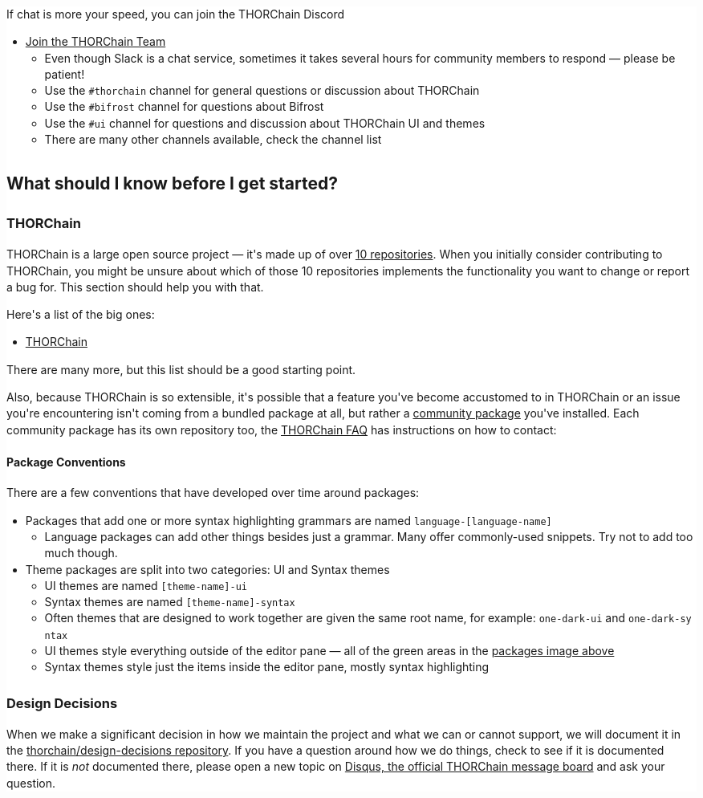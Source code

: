 If chat is more your speed, you can join the THORChain Discord

* [Join the THORChain Team](https://thorchain.org)
    * Even though Slack is a chat service, sometimes it takes several hours for community members to respond &mdash; please be patient!
    * Use the `#thorchain` channel for general questions or discussion about THORChain
    * Use the `#bifrost` channel for questions about Bifrost
    * Use the `#ui` channel for questions and discussion about THORChain UI and themes
    * There are many other channels available, check the channel list

## What should I know before I get started?

### THORChain 

THORChain is a large open source project &mdash; it's made up of over [10 repositories](https://github.com/thorchain). When you initially consider contributing to THORChain, you might be unsure about which of those 10 repositories implements the functionality you want to change or report a bug for. This section should help you with that.

Here's a list of the big ones:

* [THORChain](https://github.com/thorchain/THORChain)

There are many more, but this list should be a good starting point.

Also, because THORChain is so extensible, it's possible that a feature you've become accustomed to in THORChain or an issue you're encountering isn't coming from a bundled package at all, but rather a [community package](https://thorchain.io/packages) you've installed. Each community package has its own repository too, the [THORChain FAQ](https://discuss.thorchain.com/c/faq) has instructions on how to contact: 

#### Package Conventions

There are a few conventions that have developed over time around packages:

* Packages that add one or more syntax highlighting grammars are named `language-[language-name]`
    * Language packages can add other things besides just a grammar. Many offer commonly-used snippets. Try not to add too much though.
* Theme packages are split into two categories: UI and Syntax themes
    * UI themes are named `[theme-name]-ui`
    * Syntax themes are named `[theme-name]-syntax`
    * Often themes that are designed to work together are given the same root name, for example: `one-dark-ui` and `one-dark-syntax`
    * UI themes style everything outside of the editor pane &mdash; all of the green areas in the [packages image above](#thorchain-packages-image)
    * Syntax themes style just the items inside the editor pane, mostly syntax highlighting


### Design Decisions

When we make a significant decision in how we maintain the project and what we can or cannot support, we will document it in the [thorchain/design-decisions repository](https://github.com/thorchain/design-decisions). If you have a question around how we do things, check to see if it is documented there. If it is *not* documented there, please open a new topic on [Disqus, the official THORChain message board](https://disqus.thorchain.com) and ask your question.


[search-thorchain-repo-label-enhancement]: https://github.com/search?q=is%3Aopen+is%3Aissue+repo%3Athorchain%2Fthorchain+label%3Aenhancement
[search-thorchain-org-label-enhancement]: https://github.com/search?q=is%3Aopen+is%3Aissue+user%3Athorchain+label%3Aenhancement
[search-thorchain-repo-label-bug]: https://github.com/search?q=is%3Aopen+is%3Aissue+repo%3Athorchain%2Fthorchain+label%3Abug
[search-thorchain-org-label-bug]: https://github.com/search?q=is%3Aopen+is%3Aissue+user%3Athorchain+label%3Abug
[search-thorchain-repo-label-question]: https://github.com/search?q=is%3Aopen+is%3Aissue+repo%3Athorchain%2Fthorchain+label%3Aquestion
[search-thorchain-org-label-question]: https://github.com/search?q=is%3Aopen+is%3Aissue+user%3Athorchain+label%3Aquestion
[search-thorchain-repo-label-feedback]: https://github.com/search?q=is%3Aopen+is%3Aissue+repo%3Athorchain%2Fthorchain+label%3Afeedback
[search-thorchain-org-label-feedback]: https://github.com/search?q=is%3Aopen+is%3Aissue+user%3Athorchain+label%3Afeedback
[search-thorchain-repo-label-help-wanted]: https://github.com/search?q=is%3Aopen+is%3Aissue+repo%3Athorchain%2Fthorchain+label%3Ahelp-wanted
[search-thorchain-org-label-help-wanted]: https://github.com/search?q=is%3Aopen+is%3Aissue+user%3Athorchain+label%3Ahelp-wanted
[search-thorchain-repo-label-beginner]: https://github.com/search?q=is%3Aopen+is%3Aissue+repo%3Athorchain%2Fthorchain+label%3Abeginner
[search-thorchain-org-label-beginner]: https://github.com/search?q=is%3Aopen+is%3Aissue+user%3Athorchain+label%3Abeginner
[search-thorchain-repo-label-more-information-needed]: https://github.com/search?q=is%3Aopen+is%3Aissue+repo%3Athorchain%2Fthorchain+label%3Amore-information-needed
[search-thorchain-org-label-more-information-needed]: https://github.com/search?q=is%3Aopen+is%3Aissue+user%3Athorchain+label%3Amore-information-needed
[search-thorchain-repo-label-needs-reproduction]: https://github.com/search?q=is%3Aopen+is%3Aissue+repo%3Athorchain%2Fthorchain+label%3Aneeds-reproduction
[search-thorchain-org-label-needs-reproduction]: https://github.com/search?q=is%3Aopen+is%3Aissue+user%3Athorchain+label%3Aneeds-reproduction
[search-thorchain-repo-label-triage-help-needed]: https://github.com/search?q=is%3Aopen+is%3Aissue+repo%3Athorchain%2Fthorchain+label%3Atriage-help-needed
[search-thorchain-org-label-triage-help-needed]: https://github.com/search?q=is%3Aopen+is%3Aissue+user%3Athorchain+label%3Atriage-help-needed
[search-thorchain-repo-label-windows]: https://github.com/search?q=is%3Aopen+is%3Aissue+repo%3Athorchain%2Fthorchain+label%3Awindows
[search-thorchain-org-label-windows]: https://github.com/search?q=is%3Aopen+is%3Aissue+user%3Athorchain+label%3Awindows
[search-thorchain-repo-label-linux]: https://github.com/search?q=is%3Aopen+is%3Aissue+repo%3Athorchain%2Fthorchain+label%3Alinux
[search-thorchain-org-label-linux]: https://github.com/search?q=is%3Aopen+is%3Aissue+user%3Athorchain+label%3Alinux
[search-thorchain-repo-label-mac]: https://github.com/search?q=is%3Aopen+is%3Aissue+repo%3Athorchain%2Fthorchain+label%3Amac
[search-thorchain-org-label-mac]: https://github.com/search?q=is%3Aopen+is%3Aissue+user%3Athorchain+label%3Amac
[search-thorchain-repo-label-documentation]: https://github.com/search?q=is%3Aopen+is%3Aissue+repo%3Athorchain%2Fthorchain+label%3Adocumentation
[search-thorchain-org-label-documentation]: https://github.com/search?q=is%3Aopen+is%3Aissue+user%3Athorchain+label%3Adocumentation
[search-thorchain-repo-label-performance]: https://github.com/search?q=is%3Aopen+is%3Aissue+repo%3Athorchain%2Fthorchain+label%3Aperformance
[search-thorchain-org-label-performance]: https://github.com/search?q=is%3Aopen+is%3Aissue+user%3Athorchain+label%3Aperformance
[search-thorchain-repo-label-security]: https://github.com/search?q=is%3Aopen+is%3Aissue+repo%3Athorchain%2Fthorchain+label%3Asecurity
[search-thorchain-org-label-security]: https://github.com/search?q=is%3Aopen+is%3Aissue+user%3Athorchain+label%3Asecurity
[search-thorchain-repo-label-ui]: https://github.com/search?q=is%3Aopen+is%3Aissue+repo%3Athorchain%2Fthorchain+label%3Aui
[search-thorchain-org-label-ui]: https://github.com/search?q=is%3Aopen+is%3Aissue+user%3Athorchain+label%3Aui
[search-thorchain-repo-label-api]: https://github.com/search?q=is%3Aopen+is%3Aissue+repo%3Athorchain%2Fthorchain+label%3Aapi
[search-thorchain-org-label-api]: https://github.com/search?q=is%3Aopen+is%3Aissue+user%3Athorchain+label%3Aapi
[search-thorchain-repo-label-crash]: https://github.com/search?q=is%3Aopen+is%3Aissue+repo%3Athorchain%2Fthorchain+label%3Acrash
[search-thorchain-org-label-crash]: https://github.com/search?q=is%3Aopen+is%3Aissue+user%3Athorchain+label%3Acrash
[search-thorchain-repo-label-auto-indent]: https://github.com/search?q=is%3Aopen+is%3Aissue+repo%3Athorchain%2Fthorchain+label%3Aauto-indent
[search-thorchain-org-label-auto-indent]: https://github.com/search?q=is%3Aopen+is%3Aissue+user%3Athorchain+label%3Aauto-indent
[search-thorchain-repo-label-encoding]: https://github.com/search?q=is%3Aopen+is%3Aissue+repo%3Athorchain%2Fthorchain+label%3Aencoding
[search-thorchain-org-label-encoding]: https://github.com/search?q=is%3Aopen+is%3Aissue+user%3Athorchain+label%3Aencoding
[search-thorchain-repo-label-network]: https://github.com/search?q=is%3Aopen+is%3Aissue+repo%3Athorchain%2Fthorchain+label%3Anetwork
[search-thorchain-org-label-network]: https://github.com/search?q=is%3Aopen+is%3Aissue+user%3Athorchain+label%3Anetwork
[search-thorchain-repo-label-uncaught-exception]: https://github.com/search?q=is%3Aopen+is%3Aissue+repo%3Athorchain%2Fthorchain+label%3Auncaught-exception
[search-thorchain-org-label-uncaught-exception]: https://github.com/search?q=is%3Aopen+is%3Aissue+user%3Athorchain+label%3Auncaught-exception
[search-thorchain-repo-label-git]: https://github.com/search?q=is%3Aopen+is%3Aissue+repo%3Athorchain%2Fthorchain+label%3Agit
[search-thorchain-org-label-git]: https://github.com/search?q=is%3Aopen+is%3Aissue+user%3Athorchain+label%3Agit
[search-thorchain-repo-label-blocked]: https://github.com/search?q=is%3Aopen+is%3Aissue+repo%3Athorchain%2Fthorchain+label%3Ablocked
[search-thorchain-org-label-blocked]: https://github.com/search?q=is%3Aopen+is%3Aissue+user%3Athorchain+label%3Ablocked
[search-thorchain-repo-label-duplicate]: https://github.com/search?q=is%3Aopen+is%3Aissue+repo%3Athorchain%2Fthorchain+label%3Aduplicate
[search-thorchain-org-label-duplicate]: https://github.com/search?q=is%3Aopen+is%3Aissue+user%3Athorchain+label%3Aduplicate
[search-thorchain-repo-label-wontfix]: https://github.com/search?q=is%3Aopen+is%3Aissue+repo%3Athorchain%2Fthorchain+label%3Awontfix
[search-thorchain-org-label-wontfix]: https://github.com/search?q=is%3Aopen+is%3Aissue+user%3Athorchain+label%3Awontfix
[search-thorchain-repo-label-invalid]: https://github.com/search?q=is%3Aopen+is%3Aissue+repo%3Athorchain%2Fthorchain+label%3Ainvalid
[search-thorchain-org-label-invalid]: https://github.com/search?q=is%3Aopen+is%3Aissue+user%3Athorchain+label%3Ainvalid
[search-thorchain-repo-label-package-idea]: https://github.com/search?q=is%3Aopen+is%3Aissue+repo%3Athorchain%2Fthorchain+label%3Apackage-idea
[search-thorchain-org-label-package-idea]: https://github.com/search?q=is%3Aopen+is%3Aissue+user%3Athorchain+label%3Apackage-idea
[search-thorchain-repo-label-wrong-repo]: https://github.com/search?q=is%3Aopen+is%3Aissue+repo%3Athorchain%2Fthorchain+label%3Awrong-repo
[search-thorchain-org-label-wrong-repo]: https://github.com/search?q=is%3Aopen+is%3Aissue+user%3Athorchain+label%3Awrong-repo
[search-thorchain-repo-label-editor-rendering]: https://github.com/search?q=is%3Aopen+is%3Aissue+repo%3Athorchain%2Fthorchain+label%3Aeditor-rendering
[search-thorchain-org-label-editor-rendering]: https://github.com/search?q=is%3Aopen+is%3Aissue+user%3Athorchain+label%3Aeditor-rendering
[search-thorchain-repo-label-build-error]: https://github.com/search?q=is%3Aopen+is%3Aissue+repo%3Athorchain%2Fthorchain+label%3Abuild-error
[search-thorchain-org-label-build-error]: https://github.com/search?q=is%3Aopen+is%3Aissue+user%3Athorchain+label%3Abuild-error
[search-thorchain-repo-label-error-from-pathwatcher]: https://github.com/search?q=is%3Aopen+is%3Aissue+repo%3Athorchain%2Fthorchain+label%3Aerror-from-pathwatcher
[search-thorchain-org-label-error-from-pathwatcher]: https://github.com/search?q=is%3Aopen+is%3Aissue+user%3Athorchain+label%3Aerror-from-pathwatcher
[search-thorchain-repo-label-error-from-save]: https://github.com/search?q=is%3Aopen+is%3Aissue+repo%3Athorchain%2Fthorchain+label%3Aerror-from-save
[search-thorchain-org-label-error-from-save]: https://github.com/search?q=is%3Aopen+is%3Aissue+user%3Athorchain+label%3Aerror-from-save
[search-thorchain-repo-label-error-from-open]: https://github.com/search?q=is%3Aopen+is%3Aissue+repo%3Athorchain%2Fthorchain+label%3Aerror-from-open
[search-thorchain-org-label-error-from-open]: https://github.com/search?q=is%3Aopen+is%3Aissue+user%3Athorchain+label%3Aerror-from-open
[search-thorchain-repo-label-installer]: https://github.com/search?q=is%3Aopen+is%3Aissue+repo%3Athorchain%2Fthorchain+label%3Ainstaller
[search-thorchain-org-label-installer]: https://github.com/search?q=is%3Aopen+is%3Aissue+user%3Athorchain+label%3Ainstaller
[search-thorchain-repo-label-auto-updater]: https://github.com/search?q=is%3Aopen+is%3Aissue+repo%3Athorchain%2Fthorchain+label%3Aauto-updater
[search-thorchain-org-label-auto-updater]: https://github.com/search?q=is%3Aopen+is%3Aissue+user%3Athorchain+label%3Aauto-updater
[search-thorchain-repo-label-deprecation-help]: https://github.com/search?q=is%3Aopen+is%3Aissue+repo%3Athorchain%2Fthorchain+label%3Adeprecation-help
[search-thorchain-org-label-deprecation-help]: https://github.com/search?q=is%3Aopen+is%3Aissue+user%3Athorchain+label%3Adeprecation-help
[search-thorchain-repo-label-electron]: https://github.com/search?q=is%3Aissue+repo%3Athorchain%2Fthorchain+is%3Aopen+label%3Aelectron
[search-thorchain-org-label-electron]: https://github.com/search?q=is%3Aopen+is%3Aissue+user%3Athorchain+label%3Aelectron
[search-thorchain-repo-label-work-in-progress]: https://github.com/search?q=is%3Aopen+is%3Apr+repo%3Athorchain%2Fthorchain+label%3Awork-in-progress
[search-thorchain-org-label-work-in-progress]: https://github.com/search?q=is%3Aopen+is%3Apr+user%3Athorchain+label%3Awork-in-progress
[search-thorchain-repo-label-needs-review]: https://github.com/search?q=is%3Aopen+is%3Apr+repo%3Athorchain%2Fthorchain+label%3Aneeds-review
[search-thorchain-org-label-needs-review]: https://github.com/search?q=is%3Aopen+is%3Apr+user%3Athorchain+label%3Aneeds-review
[search-thorchain-repo-label-under-review]: https://github.com/search?q=is%3Aopen+is%3Apr+repo%3Athorchain%2Fthorchain+label%3Aunder-review
[search-thorchain-org-label-under-review]: https://github.com/search?q=is%3Aopen+is%3Apr+user%3Athorchain+label%3Aunder-review
[search-thorchain-repo-label-requires-changes]: https://github.com/search?q=is%3Aopen+is%3Apr+repo%3Athorchain%2Fthorchain+label%3Arequires-changes
[search-thorchain-org-label-requires-changes]: https://github.com/search?q=is%3Aopen+is%3Apr+user%3Athorchain+label%3Arequires-changes
[search-thorchain-repo-label-needs-testing]: https://github.com/search?q=is%3Aopen+is%3Apr+repo%3Athorchain%2Fthorchain+label%3Aneeds-testing
[search-thorchain-org-label-needs-testing]: https://github.com/search?q=is%3Aopen+is%3Apr+user%3Athorchain+label%3Aneeds-testing
[hacking-on-thorchain-core]: https://flight-manual.thorchain.io/hacking-thorchain/sections/hacking-on-thorchain-core/